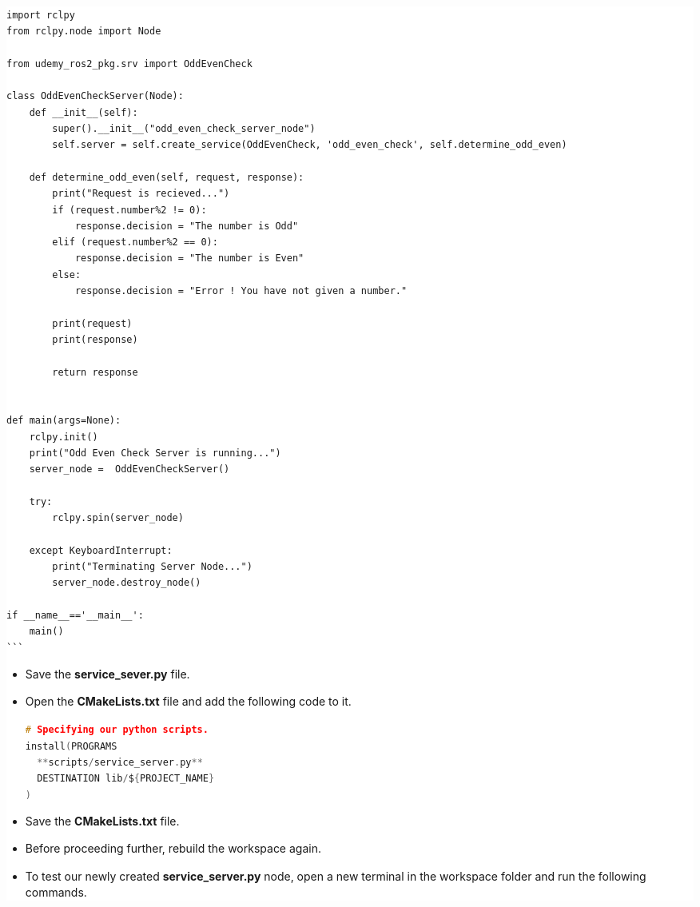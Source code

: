     import rclpy
    from rclpy.node import Node
    
    from udemy_ros2_pkg.srv import OddEvenCheck
    
    class OddEvenCheckServer(Node):
        def __init__(self):
            super().__init__("odd_even_check_server_node")
            self.server = self.create_service(OddEvenCheck, 'odd_even_check', self.determine_odd_even)
        
        def determine_odd_even(self, request, response):
            print("Request is recieved...")
            if (request.number%2 != 0):
                response.decision = "The number is Odd"
            elif (request.number%2 == 0): 
                response.decision = "The number is Even" 
            else:
                response.decision = "Error ! You have not given a number."
                
            print(request)
            print(response)
            
            return response
            
            
    def main(args=None):
        rclpy.init()                           
        print("Odd Even Check Server is running...")
        server_node =  OddEvenCheckServer()         
        
        try:
            rclpy.spin(server_node)                  
                                                
        except KeyboardInterrupt:               
            print("Terminating Server Node...")
            server_node.destroy_node()               
    
    if __name__=='__main__':  
        main()
    ```
    

- Save the **service_sever.py** file.
- Open the **CMakeLists.txt** file and add the following code to it.
    
    ```c
    # Specifying our python scripts.
    install(PROGRAMS
      **scripts/service_server.py**
      DESTINATION lib/${PROJECT_NAME}
    )
    ```
    
- Save the **CMakeLists.txt** file.
- Before proceeding further, rebuild the workspace again.
- To test our newly created **service_server.py** node, open a new terminal in the workspace folder and run the following commands.
    